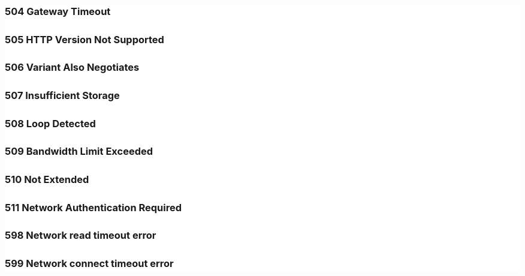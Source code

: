 ### 504 Gateway Timeout

### 505 HTTP Version Not Supported

### 506 Variant Also Negotiates

### 507 Insufficient Storage

### 508 Loop Detected

### 509 Bandwidth Limit Exceeded

### 510 Not Extended

### 511 Network Authentication Required

### 598 Network read timeout error

### 599 Network connect timeout error
